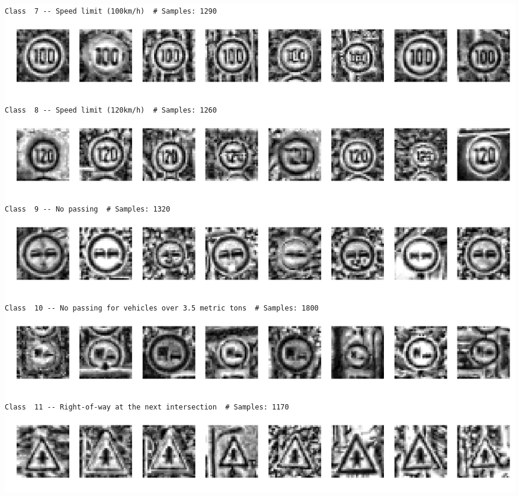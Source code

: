 
    Class  7 -- Speed limit (100km/h)  # Samples: 1290



![png](output_19_16.png)


    Class  8 -- Speed limit (120km/h)  # Samples: 1260



![png](output_19_18.png)


    Class  9 -- No passing  # Samples: 1320



![png](output_19_20.png)


    Class  10 -- No passing for vehicles over 3.5 metric tons  # Samples: 1800



![png](output_19_22.png)


    Class  11 -- Right-of-way at the next intersection  # Samples: 1170



![png](output_19_24.png)
